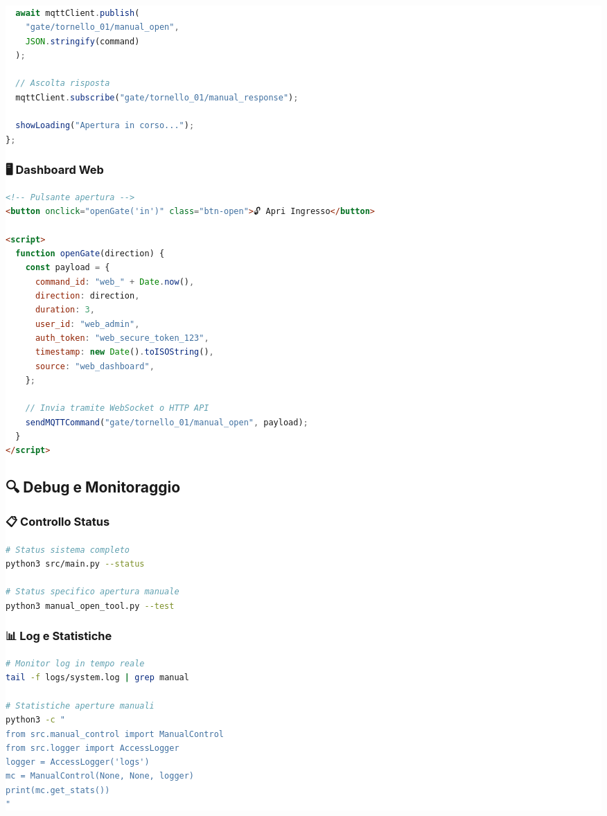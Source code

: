 ```javascript
  await mqttClient.publish(
    "gate/tornello_01/manual_open",
    JSON.stringify(command)
  );

  // Ascolta risposta
  mqttClient.subscribe("gate/tornello_01/manual_response");

  showLoading("Apertura in corso...");
};
```

### 🖥️ Dashboard Web

```html
<!-- Pulsante apertura -->
<button onclick="openGate('in')" class="btn-open">🔓 Apri Ingresso</button>

<script>
  function openGate(direction) {
    const payload = {
      command_id: "web_" + Date.now(),
      direction: direction,
      duration: 3,
      user_id: "web_admin",
      auth_token: "web_secure_token_123",
      timestamp: new Date().toISOString(),
      source: "web_dashboard",
    };

    // Invia tramite WebSocket o HTTP API
    sendMQTTCommand("gate/tornello_01/manual_open", payload);
  }
</script>
```

## 🔍 Debug e Monitoraggio

### 📋 Controllo Status

```bash
# Status sistema completo
python3 src/main.py --status

# Status specifico apertura manuale
python3 manual_open_tool.py --test
```

### 📊 Log e Statistiche

```bash
# Monitor log in tempo reale
tail -f logs/system.log | grep manual

# Statistiche aperture manuali
python3 -c "
from src.manual_control import ManualControl
from src.logger import AccessLogger
logger = AccessLogger('logs')
mc = ManualControl(None, None, logger)
print(mc.get_stats())
"
```
